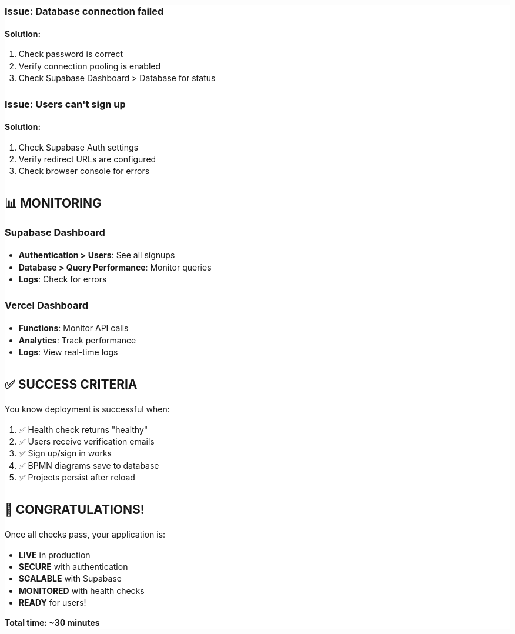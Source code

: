 ### Issue: Database connection failed
**Solution:**
1. Check password is correct
2. Verify connection pooling is enabled
3. Check Supabase Dashboard > Database for status

### Issue: Users can't sign up
**Solution:**
1. Check Supabase Auth settings
2. Verify redirect URLs are configured
3. Check browser console for errors

## 📊 MONITORING

### Supabase Dashboard
- **Authentication > Users**: See all signups
- **Database > Query Performance**: Monitor queries
- **Logs**: Check for errors

### Vercel Dashboard
- **Functions**: Monitor API calls
- **Analytics**: Track performance
- **Logs**: View real-time logs

## ✅ SUCCESS CRITERIA

You know deployment is successful when:
1. ✅ Health check returns "healthy"
2. ✅ Users receive verification emails
3. ✅ Sign up/sign in works
4. ✅ BPMN diagrams save to database
5. ✅ Projects persist after reload

## 🎉 CONGRATULATIONS!

Once all checks pass, your application is:
- **LIVE** in production
- **SECURE** with authentication
- **SCALABLE** with Supabase
- **MONITORED** with health checks
- **READY** for users!

**Total time: ~30 minutes**